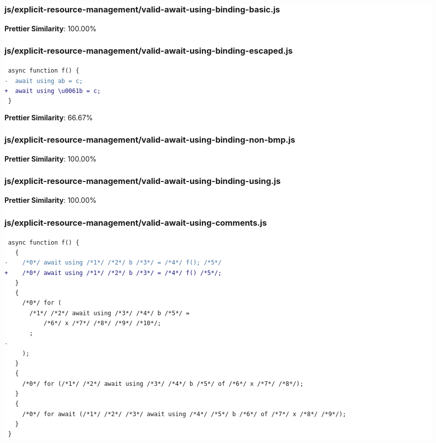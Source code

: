 
### js/explicit-resource-management/valid-await-using-binding-basic.js

**Prettier Similarity**: 100.00%


### js/explicit-resource-management/valid-await-using-binding-escaped.js
```diff
 async function f() {
-  await using ab = c;
+  await using \u0061b = c;
 }

```

**Prettier Similarity**: 66.67%


### js/explicit-resource-management/valid-await-using-binding-non-bmp.js

**Prettier Similarity**: 100.00%


### js/explicit-resource-management/valid-await-using-binding-using.js

**Prettier Similarity**: 100.00%


### js/explicit-resource-management/valid-await-using-comments.js
```diff
 async function f() {
   {
-    /*0*/ await using /*1*/ /*2*/ b /*3*/ = /*4*/ f(); /*5*/
+    /*0*/ await using /*1*/ /*2*/ b /*3*/ = /*4*/ f() /*5*/;
   }
   {
     /*0*/ for (
       /*1*/ /*2*/ await using /*3*/ /*4*/ b /*5*/ =
           /*6*/ x /*7*/ /*8*/ /*9*/ /*10*/;
       ;
-
     );
   }
   {
     /*0*/ for (/*1*/ /*2*/ await using /*3*/ /*4*/ b /*5*/ of /*6*/ x /*7*/ /*8*/);
   }
   {
     /*0*/ for await (/*1*/ /*2*/ /*3*/ await using /*4*/ /*5*/ b /*6*/ of /*7*/ x /*8*/ /*9*/);
   }
 }

```
